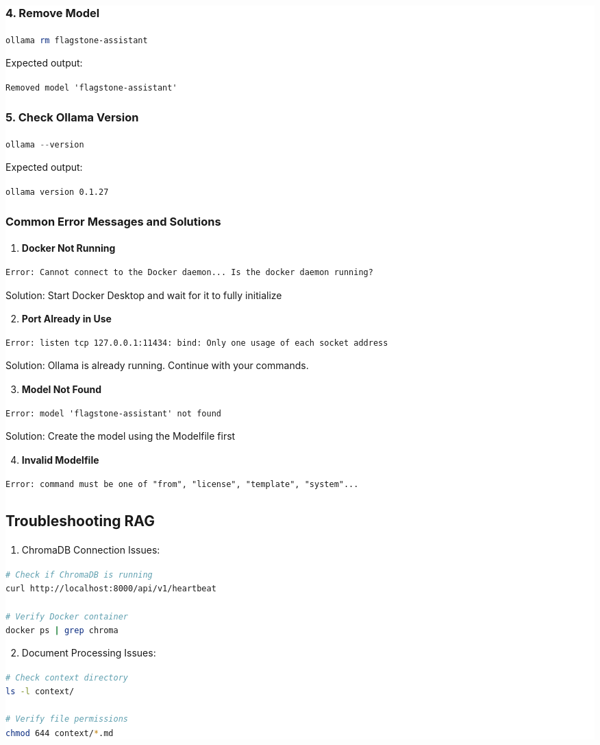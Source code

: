 ### 4. Remove Model
```powershell
ollama rm flagstone-assistant
```
Expected output:
```
Removed model 'flagstone-assistant'
```

### 5. Check Ollama Version
```powershell
ollama --version
```
Expected output:
```
ollama version 0.1.27
```

### Common Error Messages and Solutions

1. **Docker Not Running**
```
Error: Cannot connect to the Docker daemon... Is the docker daemon running?
```
Solution: Start Docker Desktop and wait for it to fully initialize

2. **Port Already in Use**
```
Error: listen tcp 127.0.0.1:11434: bind: Only one usage of each socket address
```
Solution: Ollama is already running. Continue with your commands.

3. **Model Not Found**
```
Error: model 'flagstone-assistant' not found
```
Solution: Create the model using the Modelfile first

4. **Invalid Modelfile**
```
Error: command must be one of "from", "license", "template", "system"...
```

## Troubleshooting RAG

1. ChromaDB Connection Issues:
```bash
# Check if ChromaDB is running
curl http://localhost:8000/api/v1/heartbeat

# Verify Docker container
docker ps | grep chroma
```

2. Document Processing Issues:
```bash
# Check context directory
ls -l context/

# Verify file permissions
chmod 644 context/*.md
```

